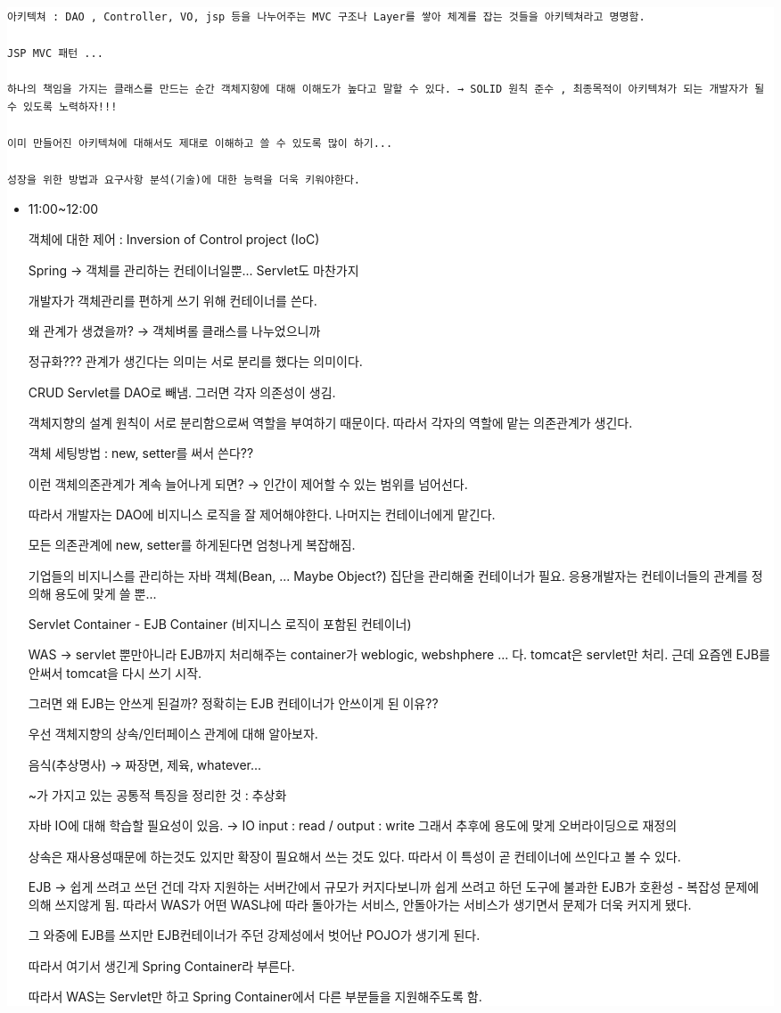     아키텍쳐 : DAO , Controller, VO, jsp 등을 나누어주는 MVC 구조나 Layer를 쌓아 체계를 잡는 것들을 아키텍쳐라고 명명함.
    
    JSP MVC 패턴 ...
    
    하나의 책임을 가지는 클래스를 만드는 순간 객체지향에 대해 이해도가 높다고 말할 수 있다. → SOLID 원칙 준수 , 최종목적이 아키텍쳐가 되는 개발자가 될 수 있도록 노력하자!!! 
    
    이미 만들어진 아키텍쳐에 대해서도 제대로 이해하고 쓸 수 있도록 많이 하기...
    
    성장을 위한 방법과 요구사항 분석(기술)에 대한 능력을 더욱 키워야한다.
    
- 11:00~12:00
    
    
    객체에 대한 제어 : Inversion of Control project (IoC)
    
    Spring → 객체를 관리하는 컨테이너일뿐... Servlet도 마찬가지
    
    개발자가 객체관리를 편하게 쓰기 위해 컨테이너를 쓴다.
    
    왜 관계가 생겼을까? → 객체벼롤 클래스를 나누었으니까
    
    정규화??? 관계가 생긴다는 의미는 서로 분리를 했다는 의미이다.
    
    CRUD Servlet를 DAO로 빼냄. 그러면 각자 의존성이 생김. 
    
    객체지향의 설계 원칙이 서로 분리함으로써 역할을 부여하기 때문이다. 따라서 각자의 역할에 맡는 의존관계가 생긴다. 
    
    객체 세팅방법 : new, setter를 써서 쓴다??
    
    이런 객체의존관계가 계속 늘어나게 되면? → 인간이 제어할 수 있는 범위를 넘어선다.
    
    따라서 개발자는  DAO에 비지니스 로직을 잘 제어해야한다. 나머지는 컨테이너에게 맡긴다.
    
    모든 의존관계에 new, setter를 하게된다면 엄청나게 복잡해짐.
    
    기업들의 비지니스를 관리하는 자바 객체(Bean, ... Maybe Object?) 집단을 관리해줄 컨테이너가 필요.  응용개발자는 컨테이너들의 관계를 정의해 용도에 맞게 쓸 뿐...
    
    Servlet Container - EJB Container (비지니스 로직이 포함된 컨테이너)
    
    WAS → servlet 뿐만아니라 EJB까지 처리해주는 container가 weblogic, webshphere ... 다. tomcat은 servlet만 처리. 근데 요즘엔 EJB를 안써서 tomcat을 다시 쓰기 시작.
    
    그러면 왜 EJB는 안쓰게 된걸까? 정확히는 EJB 컨테이너가 안쓰이게 된 이유??
    
    우선 객체지향의 상속/인터페이스 관계에 대해 알아보자. 
    
    음식(추상명사) → 짜장면, 제육, whatever...
    
    ~가 가지고 있는 공통적 특징을 정리한 것 : 추상화
    
    자바 IO에 대해 학습할 필요성이 있음. → IO input : read / output : write 그래서 추후에 용도에 맞게 오버라이딩으로 재정의
    
    상속은 재사용성때문에 하는것도 있지만 확장이 필요해서 쓰는 것도 있다. 따라서 이 특성이 곧 컨테이너에 쓰인다고 볼 수 있다. 
    
    EJB → 쉽게 쓰려고 쓰던 건데 각자 지원하는 서버간에서 규모가 커지다보니까 쉽게 쓰려고 하던 도구에 불과한 EJB가 호환성 - 복잡성 문제에 의해 쓰지않게 됨. 따라서 WAS가 어떤 WAS냐에 따라 돌아가는 서비스, 안돌아가는 서비스가 생기면서 문제가 더욱 커지게 됐다.
    
    그 와중에 EJB를 쓰지만 EJB컨테이너가 주던 강제성에서 벗어난 POJO가 생기게 된다.
    
    따라서 여기서 생긴게 Spring Container라 부른다.
    
    따라서 WAS는 Servlet만 하고 Spring Container에서 다른 부분들을 지원해주도록 함.
    